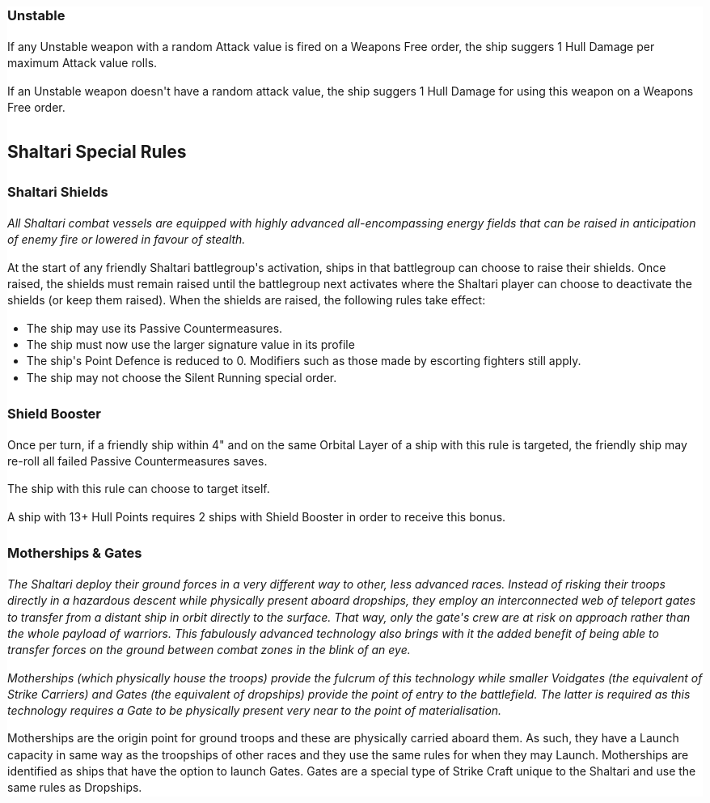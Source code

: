 ### Unstable

If any Unstable weapon with a random Attack value is fired on a Weapons Free order, the ship suggers 1 Hull Damage per maximum Attack value rolls.

If an Unstable weapon doesn't have a random attack value, the ship suggers 1 Hull Damage for using this weapon on a Weapons Free order.

## Shaltari Special Rules

### Shaltari Shields

_All Shaltari combat vessels are equipped with highly advanced all-encompassing energy fields that can be raised in anticipation of enemy fire or lowered in favour of stealth._

At the start of any friendly Shaltari battlegroup's activation, ships in that battlegroup can choose to raise their shields. Once raised, the shields must remain raised until the battlegroup next activates where the Shaltari player can choose to deactivate the shields (or keep them raised). When the shields are raised, the following rules take effect:

* The ship may use its Passive Countermeasures.
* The ship must now use the larger signature value in its profile
* The ship's Point Defence is reduced to 0. Modifiers such as those made by escorting fighters still apply.
* The ship may not choose the Silent Running special order.

### Shield Booster

Once per turn, if a friendly ship within 4" and on the same Orbital Layer of a ship with this rule is targeted, the friendly ship may re-roll all failed Passive Countermeasures saves.

The ship with this rule can choose to target itself.

A ship with 13+ Hull Points requires 2 ships with Shield Booster in order to receive this bonus.

### Motherships & Gates

_The Shaltari deploy their ground forces in a very different way to other, less advanced races. Instead of risking their troops directly in a hazardous descent while physically present aboard dropships, they employ an interconnected web of teleport gates to transfer from a distant ship in orbit directly to the surface. That way, only the gate's crew are at risk on approach rather than the whole payload of warriors. This fabulously advanced technology also brings with it the added benefit of being able to transfer forces on the ground between combat zones in the blink of an eye._

_Motherships (which physically house the troops) provide the fulcrum of this technology while smaller Voidgates (the equivalent of Strike Carriers) and Gates (the equivalent of dropships) provide the point of entry to the battlefield. The latter is required as this technology requires a Gate to be physically present very near to the point of materialisation._

Motherships are the origin point for ground troops and these are physically carried aboard them. As such, they have a Launch capacity in same way as the troopships of other races and they use the same rules for when they may Launch. Motherships are identified as ships that have the option to launch Gates. Gates are a special type of Strike Craft unique
to the Shaltari and use the same rules as Dropships.

